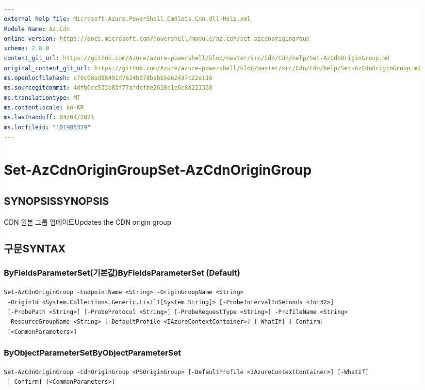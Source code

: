 ```yaml
---
external help file: Microsoft.Azure.PowerShell.Cmdlets.Cdn.dll-Help.xml
Module Name: Az.Cdn
online version: https://docs.microsoft.com/powershell/module/az.cdn/set-azcdnorigingroup
schema: 2.0.0
content_git_url: https://github.com/Azure/azure-powershell/blob/master/src/Cdn/Cdn/help/Set-AzCdnOriginGroup.md
original_content_git_url: https://github.com/Azure/azure-powershell/blob/master/src/Cdn/Cdn/help/Set-AzCdnOriginGroup.md
ms.openlocfilehash: c70c08ad88491d7624b078babb5e62437c22e116
ms.sourcegitcommit: 4dfb0cc533b83f77afdcfbe2618c1e6c8d221330
ms.translationtype: MT
ms.contentlocale: ko-KR
ms.lasthandoff: 03/04/2021
ms.locfileid: "101985329"
---
```

# <span data-ttu-id="a0bff-101">Set-AzCdnOriginGroup</span><span class="sxs-lookup"><span data-stu-id="a0bff-101">Set-AzCdnOriginGroup</span></span>

## <span data-ttu-id="a0bff-102">SYNOPSIS</span><span class="sxs-lookup"><span data-stu-id="a0bff-102">SYNOPSIS</span></span>
<span data-ttu-id="a0bff-103">CDN 원본 그룹 업데이트</span><span class="sxs-lookup"><span data-stu-id="a0bff-103">Updates the CDN origin group</span></span>

## <span data-ttu-id="a0bff-104">구문</span><span class="sxs-lookup"><span data-stu-id="a0bff-104">SYNTAX</span></span>

### <span data-ttu-id="a0bff-105">ByFieldsParameterSet(기본값)</span><span class="sxs-lookup"><span data-stu-id="a0bff-105">ByFieldsParameterSet (Default)</span></span>
```
Set-AzCdnOriginGroup -EndpointName <String> -OriginGroupName <String>
 -OriginId <System.Collections.Generic.List`1[System.String]> [-ProbeIntervalInSeconds <Int32>]
 [-ProbePath <String>] [-ProbeProtocol <String>] [-ProbeRequestType <String>] -ProfileName <String>
 -ResourceGroupName <String> [-DefaultProfile <IAzureContextContainer>] [-WhatIf] [-Confirm]
 [<CommonParameters>]
```

### <span data-ttu-id="a0bff-106">ByObjectParameterSet</span><span class="sxs-lookup"><span data-stu-id="a0bff-106">ByObjectParameterSet</span></span>
```
Set-AzCdnOriginGroup -CdnOriginGroup <PSOriginGroup> [-DefaultProfile <IAzureContextContainer>] [-WhatIf]
 [-Confirm] [<CommonParameters>]
```

